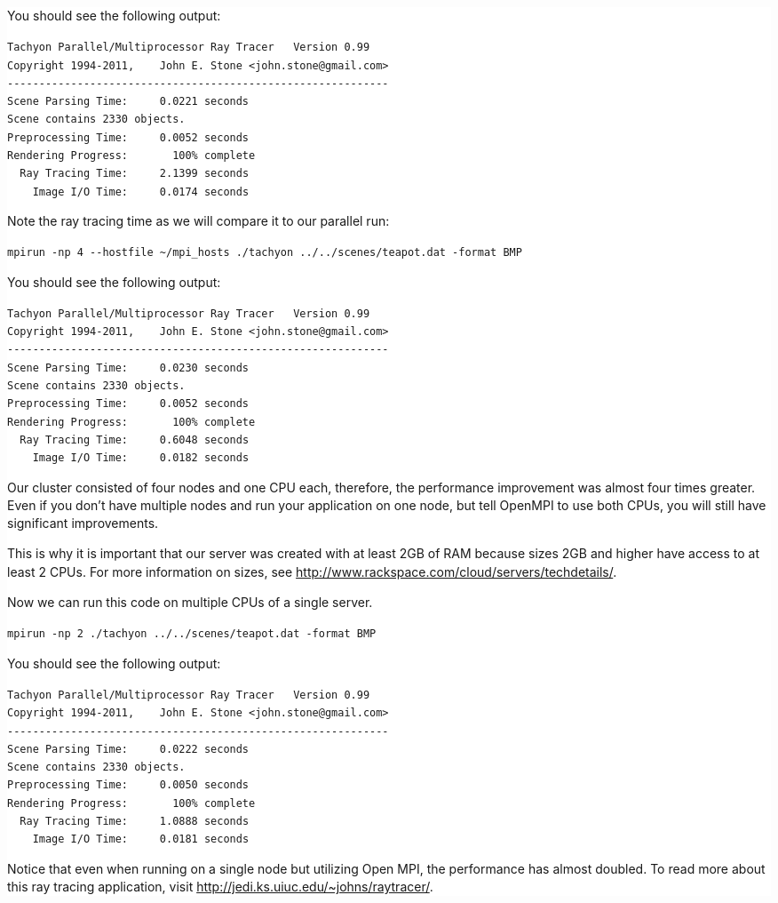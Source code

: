 You should see the following output:

    Tachyon Parallel/Multiprocessor Ray Tracer   Version 0.99
    Copyright 1994-2011,    John E. Stone <john.stone@gmail.com>
    ------------------------------------------------------------
    Scene Parsing Time:     0.0221 seconds
    Scene contains 2330 objects.
    Preprocessing Time:     0.0052 seconds
    Rendering Progress:       100% complete
      Ray Tracing Time:     2.1399 seconds
        Image I/O Time:     0.0174 seconds

Note the ray tracing time as we will compare it to our parallel run:

    mpirun -np 4 --hostfile ~/mpi_hosts ./tachyon ../../scenes/teapot.dat -format BMP

You should see the following output:

    Tachyon Parallel/Multiprocessor Ray Tracer   Version 0.99
    Copyright 1994-2011,    John E. Stone <john.stone@gmail.com>
    ------------------------------------------------------------
    Scene Parsing Time:     0.0230 seconds
    Scene contains 2330 objects.
    Preprocessing Time:     0.0052 seconds
    Rendering Progress:       100% complete
      Ray Tracing Time:     0.6048 seconds
        Image I/O Time:     0.0182 seconds

Our cluster consisted of four nodes and one CPU each, therefore, the
performance improvement was almost four times greater. Even if you don&rsquo;t
have multiple nodes and run your application on one node, but tell
OpenMPI to use both CPUs, you will still have significant improvements.


This is why it is important that our server was created with at least
2GB of RAM because sizes 2GB and higher have access to at least 2 CPUs.
For more information on sizes,
see <http://www.rackspace.com/cloud/servers/techdetails/>.

Now we can run this code on multiple CPUs of a single server.

    mpirun -np 2 ./tachyon ../../scenes/teapot.dat -format BMP

You should see the following output:

    Tachyon Parallel/Multiprocessor Ray Tracer   Version 0.99
    Copyright 1994-2011,    John E. Stone <john.stone@gmail.com>
    ------------------------------------------------------------
    Scene Parsing Time:     0.0222 seconds
    Scene contains 2330 objects.
    Preprocessing Time:     0.0050 seconds
    Rendering Progress:       100% complete
      Ray Tracing Time:     1.0888 seconds
        Image I/O Time:     0.0181 seconds

Notice that even when running on a single node but utilizing Open MPI,
the performance has almost doubled. To read more about this ray tracing
application, visit <http://jedi.ks.uiuc.edu/~johns/raytracer/>.
